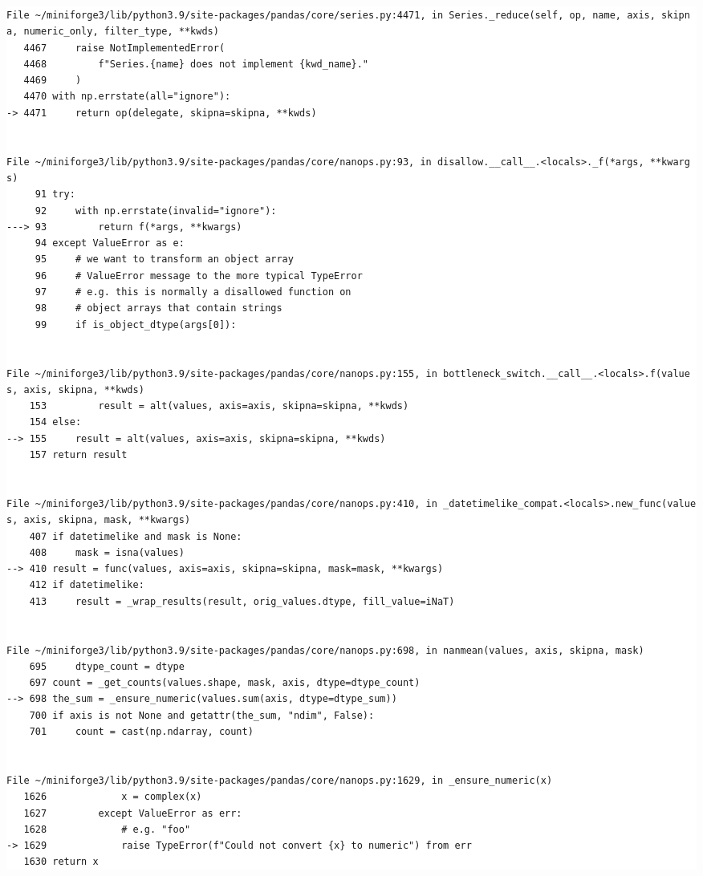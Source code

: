 
    File ~/miniforge3/lib/python3.9/site-packages/pandas/core/series.py:4471, in Series._reduce(self, op, name, axis, skipna, numeric_only, filter_type, **kwds)
       4467     raise NotImplementedError(
       4468         f"Series.{name} does not implement {kwd_name}."
       4469     )
       4470 with np.errstate(all="ignore"):
    -> 4471     return op(delegate, skipna=skipna, **kwds)


    File ~/miniforge3/lib/python3.9/site-packages/pandas/core/nanops.py:93, in disallow.__call__.<locals>._f(*args, **kwargs)
         91 try:
         92     with np.errstate(invalid="ignore"):
    ---> 93         return f(*args, **kwargs)
         94 except ValueError as e:
         95     # we want to transform an object array
         96     # ValueError message to the more typical TypeError
         97     # e.g. this is normally a disallowed function on
         98     # object arrays that contain strings
         99     if is_object_dtype(args[0]):


    File ~/miniforge3/lib/python3.9/site-packages/pandas/core/nanops.py:155, in bottleneck_switch.__call__.<locals>.f(values, axis, skipna, **kwds)
        153         result = alt(values, axis=axis, skipna=skipna, **kwds)
        154 else:
    --> 155     result = alt(values, axis=axis, skipna=skipna, **kwds)
        157 return result


    File ~/miniforge3/lib/python3.9/site-packages/pandas/core/nanops.py:410, in _datetimelike_compat.<locals>.new_func(values, axis, skipna, mask, **kwargs)
        407 if datetimelike and mask is None:
        408     mask = isna(values)
    --> 410 result = func(values, axis=axis, skipna=skipna, mask=mask, **kwargs)
        412 if datetimelike:
        413     result = _wrap_results(result, orig_values.dtype, fill_value=iNaT)


    File ~/miniforge3/lib/python3.9/site-packages/pandas/core/nanops.py:698, in nanmean(values, axis, skipna, mask)
        695     dtype_count = dtype
        697 count = _get_counts(values.shape, mask, axis, dtype=dtype_count)
    --> 698 the_sum = _ensure_numeric(values.sum(axis, dtype=dtype_sum))
        700 if axis is not None and getattr(the_sum, "ndim", False):
        701     count = cast(np.ndarray, count)


    File ~/miniforge3/lib/python3.9/site-packages/pandas/core/nanops.py:1629, in _ensure_numeric(x)
       1626             x = complex(x)
       1627         except ValueError as err:
       1628             # e.g. "foo"
    -> 1629             raise TypeError(f"Could not convert {x} to numeric") from err
       1630 return x
